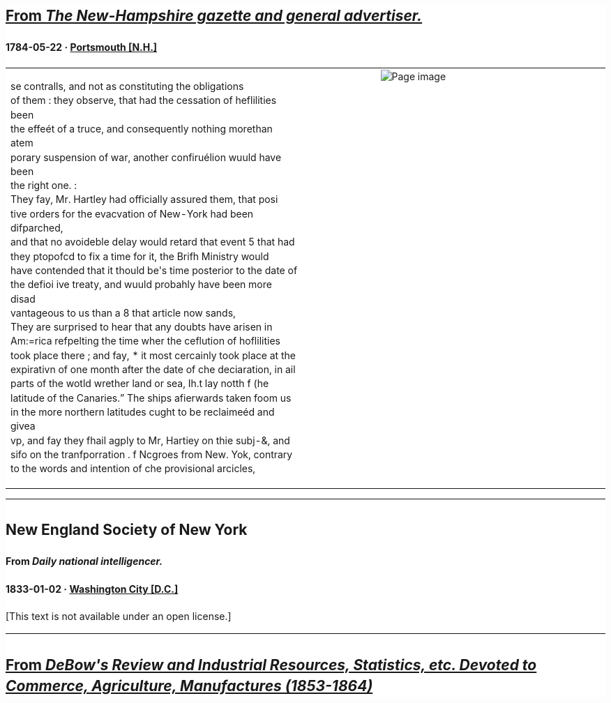 
## [From _The New-Hampshire gazette and general advertiser._](https://www.loc.gov/resource/sn83025585/1784-05-22/ed-1/?sp=3)

#### 1784-05-22 &middot; [Portsmouth [N.H.]](http://dbpedia.org/resource/Portsmouth%2C_New_Hampshire)

<table style="width: 100%;"><tr><td style="width: 50%">

se contralls, and not as constituting the obligations  
of them : they observe, that had the cessation of heflilities been  
the effeét of a truce, and consequently nothing morethan atem­  
porary suspension of war, another confiruélion wuuld have been  
the right one. :  
They fay, Mr. Hartley had officially assured them, that posi­  
tive orders for the evacvation of New-York had been difparched,  
and that no avoideble delay would retard that event 5 that had  
they ptopofcd to fix a time for it, the Brifh Ministry would  
have contended that it thould be&#x27;s time posterior to the date of  
the defioi ive treaty, and wuuld probahly have been more disad­  
vantageous to us than a 8 that article now sands,  
They are surprised to hear that any doubts have arisen in  
Am:=rica refpelting the time wher the ceflution of hoflilities  
took place there ; and fay, * it most cercainly took place at the  
expirativn of one month after the date of che deciaration, in ail  
parts of the wotld wrether land or sea, Ih.t lay notth f (he  
latitude of the Canaries.” The ships afierwards taken foom us  
in the more northern latitudes cught to be reclaimeéd and givea  
vp, and fay they fhail agply to Mr, Hartiey on thie subj-&amp;, and  
sifo on the tranfporration . f Ncgroes from New. Yok, contrary  
to the words and intention of che provisional arcicles,
</td><td style="width: 50%; max-height: 75%; margin: auto; display: block;">
<img alt="Page image" src="https://tile.loc.gov/image-services/iiif/service:ndnp:nhd:batch_nhd_bondcliff_ver01:data:sn83025585:00517015118:1784052201:0559/pct:33.61302231918107,27.672623453526487,27.219332102701795,14.92016495717458/!600,600/0/default.jpg"/>
</td>
</tr></table>

---

## New England Society of New York

#### From _Daily national intelligencer._

#### 1833-01-02 &middot; [Washington City [D.C.]](http://dbpedia.org/resource/Washington%2C_D.C.)

[This text is not available under an open license.]

---

## [From _DeBow's Review and Industrial Resources, Statistics, etc. Devoted to Commerce, Agriculture, Manufactures (1853-1864)_](https://archive.org/details/sim_de-bows-review-restoration-of-southern-states_1857-07_23/page/n103/mode/1up?view=theater)
